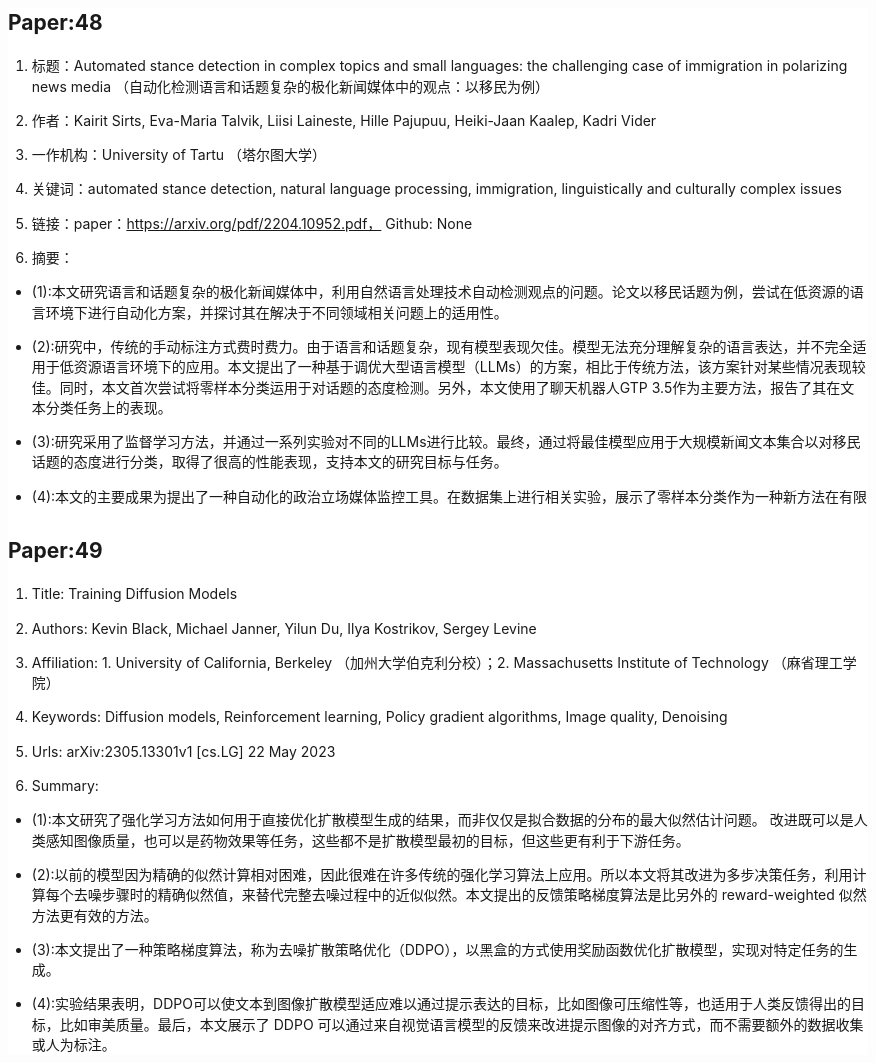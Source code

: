 


 ## Paper:48




1. 标题：Automated stance detection in complex topics and small languages: the challenging case of immigration in polarizing news media （自动化检测语言和话题复杂的极化新闻媒体中的观点：以移民为例）

2. 作者：Kairit Sirts, Eva-Maria Talvik, Liisi Laineste, Hille Pajupuu, Heiki-Jaan Kaalep, Kadri Vider

3. 一作机构：University of Tartu （塔尔图大学）

4. 关键词：automated stance detection, natural language processing, immigration, linguistically and culturally complex issues

5. 链接：paper：https://arxiv.org/pdf/2204.10952.pdf， Github: None

6. 摘要：

- (1):本文研究语言和话题复杂的极化新闻媒体中，利用自然语言处理技术自动检测观点的问题。论文以移民话题为例，尝试在低资源的语言环境下进行自动化方案，并探讨其在解决于不同领域相关问题上的适用性。

- (2):研究中，传统的手动标注方式费时费力。由于语言和话题复杂，现有模型表现欠佳。模型无法充分理解复杂的语言表达，并不完全适用于低资源语言环境下的应用。本文提出了一种基于调优大型语言模型（LLMs）的方案，相比于传统方法，该方案针对某些情况表现较佳。同时，本文首次尝试将零样本分类运用于对话题的态度检测。另外，本文使用了聊天机器人GTP 3.5作为主要方法，报告了其在文本分类任务上的表现。

- (3):研究采用了监督学习方法，并通过一系列实验对不同的LLMs进行比较。最终，通过将最佳模型应用于大规模新闻文本集合以对移民话题的态度进行分类，取得了很高的性能表现，支持本文的研究目标与任务。

- (4):本文的主要成果为提出了一种自动化的政治立场媒体监控工具。在数据集上进行相关实验，展示了零样本分类作为一种新方法在有限




 ## Paper:49




1. Title: Training Diffusion Models

2. Authors: Kevin Black, Michael Janner, Yilun Du, Ilya Kostrikov, Sergey Levine

3. Affiliation: 1. University of California, Berkeley （加州大学伯克利分校）；2. Massachusetts Institute of Technology （麻省理工学院）

4. Keywords: Diffusion models, Reinforcement learning, Policy gradient algorithms, Image quality, Denoising

5. Urls: arXiv:2305.13301v1  [cs.LG]  22 May 2023

6. Summary:

- (1):本文研究了强化学习方法如何用于直接优化扩散模型生成的结果，而非仅仅是拟合数据的分布的最大似然估计问题。 改进既可以是人类感知图像质量，也可以是药物效果等任务，这些都不是扩散模型最初的目标，但这些更有利于下游任务。 

- (2):以前的模型因为精确的似然计算相对困难，因此很难在许多传统的强化学习算法上应用。所以本文将其改进为多步决策任务，利用计算每个去噪步骤时的精确似然值，来替代完整去噪过程中的近似似然。本文提出的反馈策略梯度算法是比另外的 reward-weighted 似然方法更有效的方法。 

- (3):本文提出了一种策略梯度算法，称为去噪扩散策略优化（DDPO），以黑盒的方式使用奖励函数优化扩散模型，实现对特定任务的生成。 

- (4):实验结果表明，DDPO可以使文本到图像扩散模型适应难以通过提示表达的目标，比如图像可压缩性等，也适用于人类反馈得出的目标，比如审美质量。最后，本文展示了 DDPO 可以通过来自视觉语言模型的反馈来改进提示图像的对齐方式，而不需要额外的数据收集或人为标注。 
